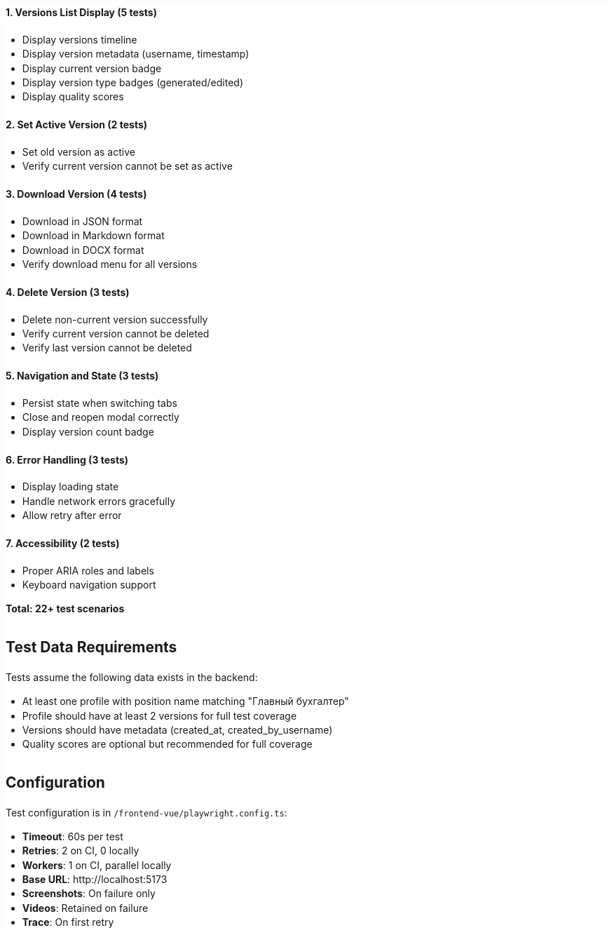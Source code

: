 #### 1. Versions List Display (5 tests)
- Display versions timeline
- Display version metadata (username, timestamp)
- Display current version badge
- Display version type badges (generated/edited)
- Display quality scores

#### 2. Set Active Version (2 tests)
- Set old version as active
- Verify current version cannot be set as active

#### 3. Download Version (4 tests)
- Download in JSON format
- Download in Markdown format
- Download in DOCX format
- Verify download menu for all versions

#### 4. Delete Version (3 tests)
- Delete non-current version successfully
- Verify current version cannot be deleted
- Verify last version cannot be deleted

#### 5. Navigation and State (3 tests)
- Persist state when switching tabs
- Close and reopen modal correctly
- Display version count badge

#### 6. Error Handling (3 tests)
- Display loading state
- Handle network errors gracefully
- Allow retry after error

#### 7. Accessibility (2 tests)
- Proper ARIA roles and labels
- Keyboard navigation support

**Total: 22+ test scenarios**

## Test Data Requirements

Tests assume the following data exists in the backend:

- At least one profile with position name matching "Главный бухгалтер"
- Profile should have at least 2 versions for full test coverage
- Versions should have metadata (created_at, created_by_username)
- Quality scores are optional but recommended for full coverage

## Configuration

Test configuration is in `/frontend-vue/playwright.config.ts`:

- **Timeout**: 60s per test
- **Retries**: 2 on CI, 0 locally
- **Workers**: 1 on CI, parallel locally
- **Base URL**: http://localhost:5173
- **Screenshots**: On failure only
- **Videos**: Retained on failure
- **Trace**: On first retry
